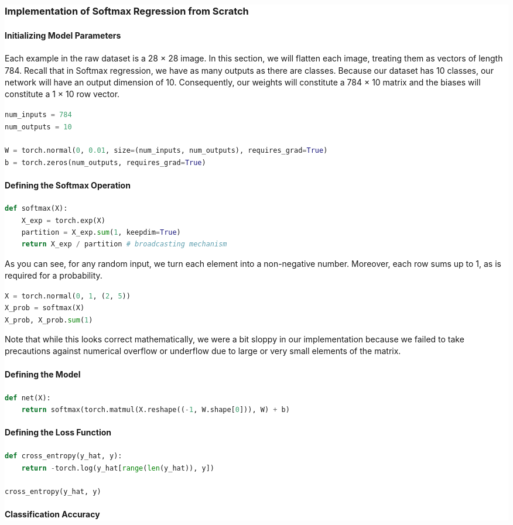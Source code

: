 ### Implementation of Softmax Regression from Scratch

#### Initializing Model Parameters

Each example in the raw dataset is a 28 $\times$ 28 image. In this section, we will flatten each image, treating them as vectors of length 784. Recall that in Softmax regression, we have as many outputs as there are classes. Because our dataset has 10 classes, our network will have an output dimension of 10. Consequently, our weights will constitute a 784 $\times$ 10 matrix and the biases will constitute a 1 $\times$ 10 row vector. 

```python
num_inputs = 784
num_outputs = 10

W = torch.normal(0, 0.01, size=(num_inputs, num_outputs), requires_grad=True)
b = torch.zeros(num_outputs, requires_grad=True)
```

#### Defining the Softmax Operation

```python
def softmax(X):
    X_exp = torch.exp(X)
    partition = X_exp.sum(1, keepdim=True)
    return X_exp / partition # broadcasting mechanism
```

As you can see, for any random input, we turn each element into a non-negative number. Moreover, each row sums up to 1, as is required for a probability.

```python
X = torch.normal(0, 1, (2, 5))
X_prob = softmax(X)
X_prob, X_prob.sum(1)
```

Note that while this looks correct mathematically, we were a bit sloppy in our implementation because we failed to take precautions against numerical overflow or underflow due to large or very small elements of the matrix.

#### Defining the Model

```python
def net(X):
    return softmax(torch.matmul(X.reshape((-1, W.shape[0])), W) + b)
```

#### Defining the Loss Function

```python
def cross_entropy(y_hat, y):
    return -torch.log(y_hat[range(len(y_hat)), y])

cross_entropy(y_hat, y)
```

#### Classification Accuracy
